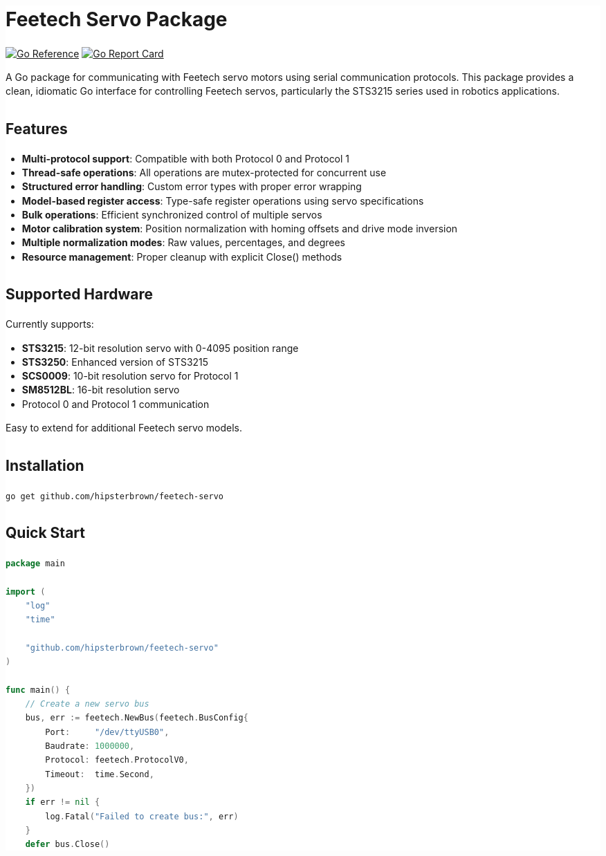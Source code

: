 # Feetech Servo Package

[![Go Reference](https://pkg.go.dev/badge/github.com/hipsterbrown/feetech-servo.svg)](https://pkg.go.dev/github.com/hipsterbrown/feetech-servo)
[![Go Report Card](https://goreportcard.com/badge/github.com/hipsterbrown/feetech-servo)](https://goreportcard.com/report/github.com/hipsterbrown/feetech-servo)

A Go package for communicating with Feetech servo motors using serial communication protocols. This package provides a clean, idiomatic Go interface for controlling Feetech servos, particularly the STS3215 series used in robotics applications.

## Features

- **Multi-protocol support**: Compatible with both Protocol 0 and Protocol 1
- **Thread-safe operations**: All operations are mutex-protected for concurrent use
- **Structured error handling**: Custom error types with proper error wrapping
- **Model-based register access**: Type-safe register operations using servo specifications
- **Bulk operations**: Efficient synchronized control of multiple servos
- **Motor calibration system**: Position normalization with homing offsets and drive mode inversion
- **Multiple normalization modes**: Raw values, percentages, and degrees
- **Resource management**: Proper cleanup with explicit Close() methods

## Supported Hardware

Currently supports:
- **STS3215**: 12-bit resolution servo with 0-4095 position range
- **STS3250**: Enhanced version of STS3215
- **SCS0009**: 10-bit resolution servo for Protocol 1
- **SM8512BL**: 16-bit resolution servo
- Protocol 0 and Protocol 1 communication

Easy to extend for additional Feetech servo models.

## Installation

```bash
go get github.com/hipsterbrown/feetech-servo
```

## Quick Start

```go
package main

import (
    "log"
    "time"
    
    "github.com/hipsterbrown/feetech-servo"
)

func main() {
    // Create a new servo bus
    bus, err := feetech.NewBus(feetech.BusConfig{
        Port:     "/dev/ttyUSB0",
        Baudrate: 1000000,
        Protocol: feetech.ProtocolV0,
        Timeout:  time.Second,
    })
    if err != nil {
        log.Fatal("Failed to create bus:", err)
    }
    defer bus.Close()
```